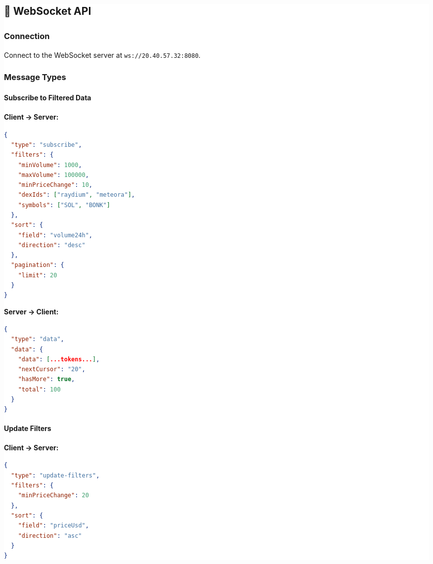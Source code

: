 
## 🔌 WebSocket API

### Connection

Connect to the WebSocket server at `ws://20.40.57.32:8080`.

### Message Types

#### Subscribe to Filtered Data

**Client → Server:**
```json
{
  "type": "subscribe",
  "filters": {
    "minVolume": 1000,
    "maxVolume": 100000,
    "minPriceChange": 10,
    "dexIds": ["raydium", "meteora"],
    "symbols": ["SOL", "BONK"]
  },
  "sort": {
    "field": "volume24h",
    "direction": "desc"
  },
  "pagination": {
    "limit": 20
  }
}
```

**Server → Client:**
```json
{
  "type": "data",
  "data": {
    "data": [...tokens...],
    "nextCursor": "20",
    "hasMore": true,
    "total": 100
  }
}
```

#### Update Filters

**Client → Server:**
```json
{
  "type": "update-filters",
  "filters": {
    "minPriceChange": 20
  },
  "sort": {
    "field": "priceUsd",
    "direction": "asc"
  }
}
```
